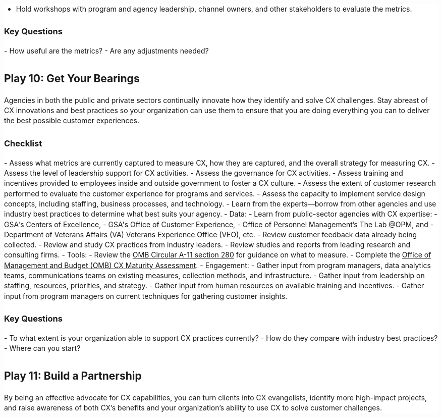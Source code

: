   - Hold workshops with program and agency leadership, channel owners, and other stakeholders to evaluate the metrics.

<h3>Key Questions</h3>
- How useful are the metrics?
- Are any adjustments needed?

<h2><a id="Play10"></a>Play 10: Get Your Bearings</h2>
Agencies in both the public and private sectors continually innovate how they identify and solve CX challenges. Stay abreast of CX innovations and best practices so your organization can use them to ensure that you are doing everything you can to deliver the best possible customer experiences.

<h3>Checklist</h3>
- Assess what metrics are currently captured to measure CX, how they are captured, and the overall strategy for measuring CX.
- Assess the level of leadership support for CX activities.
- Assess the governance for CX activities.
- Assess training and incentives provided to employees inside and outside government to foster a CX culture.
- Assess the extent of customer research performed to evaluate the customer experience for programs and services.
- Assess the capacity to implement service design concepts, including staffing, business processes, and technology.
- Learn from the experts—borrow from other agencies and use industry best practices to determine what best suits your agency.
- Data:
  - Learn from public-sector agencies with  CX expertise: 
    - GSA's Centers of Excellence,
    - GSA's Office of Customer Experience, 
    - Office of Personnel Management’s The Lab @OPM, and 
    - Department of Veterans Affairs (VA) Veterans Experience Office (VEO), etc.
  - Review customer feedback data already being collected.
  - Review and study CX practices from industry leaders. 
  - Review studies and reports from leading research and consulting firms.
- Tools:
  - Review the <a href="https://www.whitehouse.gov/wp-content/uploads/2018/06/s280.pdf"> OMB Circular A-11 section 280</a> for guidance on what to measure.
  - Complete the <a href="https://www.performance.gov/cx/CXMaturitySelfAssessment.pdf"> Office of Management and Budget (OMB) CX Maturity Assessment</a>.
- Engagement:
  - Gather input from program managers, data analytics teams, communications teams on existing measures, collection methods, and infrastructure.
  - Gather input from leadership on staffing, resources, priorities, and strategy.
  - Gather input from human resources on available training and incentives.
  - Gather input from program managers on current techniques for gathering customer insights.

<h3>Key Questions</h3>
- To what extent is your organization able to support CX practices currently? 
- How do they compare with industry best practices? 
- Where can you start?

<h2><a id="Play11"></a>Play 11: Build a Partnership</h2>
By being an effective advocate for CX capabilities, you can turn clients into CX evangelists, identify more high-impact projects, and raise awareness of both CX’s benefits and your organization’s ability to use CX to solve customer challenges.
